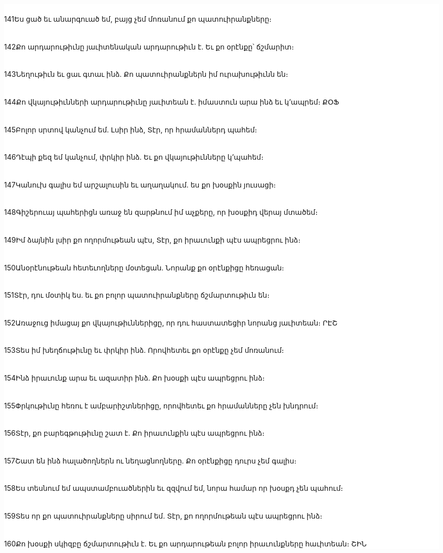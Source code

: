 \
141Ես ցած եւ անարգուած եմ, բայց չեմ մոռանում քո պատուիրանքները։

\
142Քո արդարութիւնը յաւիտենական արդարութիւն է. Եւ քո օրէնքը՝ ճշմարիտ։

\
143Նեղութիւն եւ ցաւ գտաւ ինձ. Քո պատուիրանքներն իմ ուրախութիւնն են։

\
144Քո վկայութիւնների արդարութիւնը յաւիտեան է. իմաստուն արա ինձ եւ կ’ապրեմ։ ՔՕՖ

\
145Բոլոր սրտով կանչում եմ. Լսիր ինձ, Տէր, որ հրամաններդ պահեմ։

\
146Դէպի քեզ եմ կանչում, փրկիր ինձ. Եւ քո վկայութիւնները կ’պահեմ։

\
147Կանուխ գալիս եմ արշալուսին եւ աղաղակում. ես քո խօսքին յուսացի։

\
148Գիշերուայ պահերիցն առաջ են զարթնում իմ աչքերը, որ խօսքիդ վերայ մտածեմ։

\
149Իմ ձայնին լսիր քո ողորմութեան պէս, Տէր, քո իրաւունքի պէս ապրեցրու ինձ։

\
150Անօրէնութեան հետեւողները մօտեցան. Նորանք քո օրէնքիցը հեռացան։

\
151Տէր, դու մօտիկ ես. եւ քո բոլոր պատուիրանքները ճշմարտութիւն են։

\
152Առաջուց իմացայ քո վկայութիւններիցը, որ դու հաստատեցիր նորանց յաւիտեան։ ՐԷՇ

\
153Տես իմ խեղճութիւնը եւ փրկիր ինձ. Որովհետեւ քո օրէնքը չեմ մոռանում։

\
154Ինձ իրաւունք արա եւ ազատիր ինձ. Քո խօսքի պէս ապրեցրու ինձ։

\
155Փրկութիւնը հեռու է ամբարիշտներիցը, որովհետեւ քո հրամանները չեն խնդրում։

\
156Տէր, քո բարեգթութիւնը շատ է. Քո իրաւունքին պէս ապրեցրու ինձ։

\
157Շատ են ինձ հալածողներն ու նեղացնողները. Քո օրէնքիցը դուրս չեմ գալիս։

\
158Ես տեսնում եմ ապստամբուածներին եւ զզվում եմ, նորա համար որ խօսքդ չեն պահում։

\
159Տես որ քո պատուիրանքները սիրում եմ. Տէր, քո ողորմութեան պէս ապրեցրու ինձ։

\
160Քո խօսքի սկիզբը ճշմարտութիւն է. Եւ քո արդարութեան բոլոր իրաւունքները հաւիտեան։ ՇԻՆ
